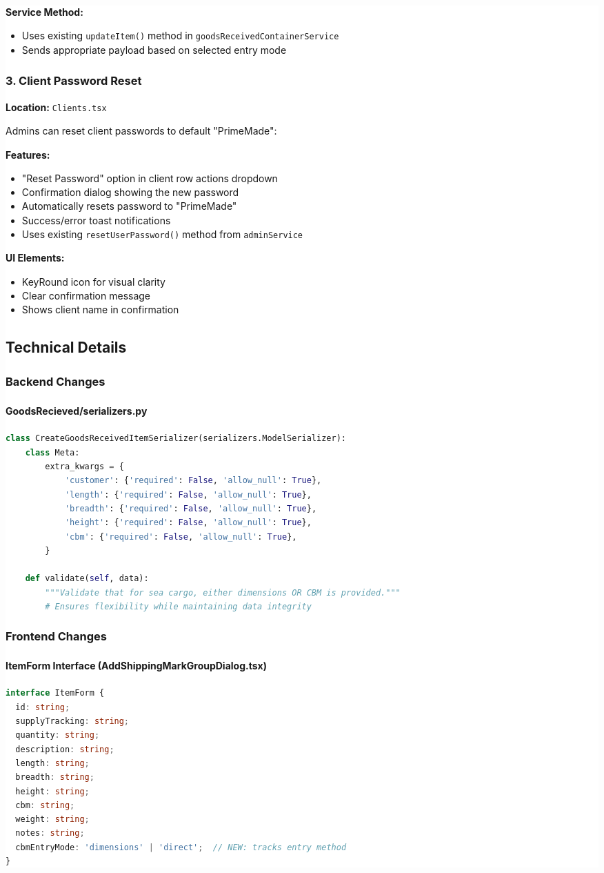 **Service Method:**
- Uses existing `updateItem()` method in `goodsReceivedContainerService`
- Sends appropriate payload based on selected entry mode

### 3. Client Password Reset
**Location:** `Clients.tsx`

Admins can reset client passwords to default "PrimeMade":

**Features:**
- "Reset Password" option in client row actions dropdown
- Confirmation dialog showing the new password
- Automatically resets password to "PrimeMade"
- Success/error toast notifications
- Uses existing `resetUserPassword()` method from `adminService`

**UI Elements:**
- KeyRound icon for visual clarity
- Clear confirmation message
- Shows client name in confirmation

## Technical Details

### Backend Changes

#### GoodsRecieved/serializers.py
```python
class CreateGoodsReceivedItemSerializer(serializers.ModelSerializer):
    class Meta:
        extra_kwargs = {
            'customer': {'required': False, 'allow_null': True},
            'length': {'required': False, 'allow_null': True},
            'breadth': {'required': False, 'allow_null': True},
            'height': {'required': False, 'allow_null': True},
            'cbm': {'required': False, 'allow_null': True},
        }
    
    def validate(self, data):
        """Validate that for sea cargo, either dimensions OR CBM is provided."""
        # Ensures flexibility while maintaining data integrity
```

### Frontend Changes

#### ItemForm Interface (AddShippingMarkGroupDialog.tsx)
```typescript
interface ItemForm {
  id: string;
  supplyTracking: string;
  quantity: string;
  description: string;
  length: string;
  breadth: string;
  height: string;
  cbm: string;
  weight: string;
  notes: string;
  cbmEntryMode: 'dimensions' | 'direct';  // NEW: tracks entry method
}
```
